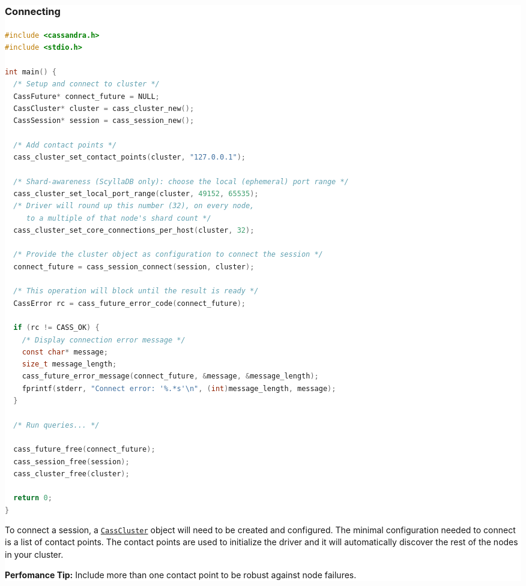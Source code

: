 ### Connecting

```c
#include <cassandra.h>
#include <stdio.h>

int main() {
  /* Setup and connect to cluster */
  CassFuture* connect_future = NULL;
  CassCluster* cluster = cass_cluster_new();
  CassSession* session = cass_session_new();

  /* Add contact points */
  cass_cluster_set_contact_points(cluster, "127.0.0.1");

  /* Shard-awareness (ScyllaDB only): choose the local (ephemeral) port range */
  cass_cluster_set_local_port_range(cluster, 49152, 65535);
  /* Driver will round up this number (32), on every node,
     to a multiple of that node's shard count */
  cass_cluster_set_core_connections_per_host(cluster, 32);

  /* Provide the cluster object as configuration to connect the session */
  connect_future = cass_session_connect(session, cluster);

  /* This operation will block until the result is ready */
  CassError rc = cass_future_error_code(connect_future);

  if (rc != CASS_OK) {
    /* Display connection error message */
    const char* message;
    size_t message_length;
    cass_future_error_message(connect_future, &message, &message_length);
    fprintf(stderr, "Connect error: '%.*s'\n", (int)message_length, message);
  }

  /* Run queries... */

  cass_future_free(connect_future);
  cass_session_free(session);
  cass_cluster_free(cluster);

  return 0;
}
```

To connect a session, a [`CassCluster`] object will need to be created and
configured. The minimal configuration needed to connect is a list of contact
points. The contact points are used to initialize the driver and it will
automatically discover the rest of the nodes in your cluster.

**Perfomance Tip:** Include more than one contact point to be robust against
node failures.


[cpp-driver-releases]: https://github.com/scylladb/cpp-driver/releases
[built from source]: http://github.com/scylladb/cpp-driver/tree/master/topics/building/
[prepared statements]: http://github.com/scylladb/cpp-driver/tree/master/topics/basics/prepared_statements/
[`cass_int32_t`]: http://datastax.github.io/cpp-driver/api/cassandra.h#cass-int32-t
[`cass_result_first_row()`]: http://datastax.github.io/cpp-driver/api/struct.CassResult#cass-result-first-row
[`cass_cluster_set_num_threads_io()`]: http://datastax.github.io/cpp-driver/api/struct.CassCluster#function-cass_cluster_set_num_threads_io
[`CassCluster`]: http://datastax.github.io/cpp-driver/api/struct.CassCluster
[`CassFuture`]: http://datastax.github.io/cpp-driver/api/struct.CassFuture
[`CassStatement`]: http://datastax.github.io/cpp-driver/api/struct.CassStatement
[`CassIterator`]: http://datastax.github.io/cpp-driver/api/struct.CassIterator
[`CassSession`]: http://datastax.github.io/cpp-driver/api/struct.CassSession
[post]: http://www.datastax.com/dev/blog/4-simple-rules-when-using-the-datastax-drivers-for-cassandra
[GH]: https://github.com/scylladb/cpp-driver/issues